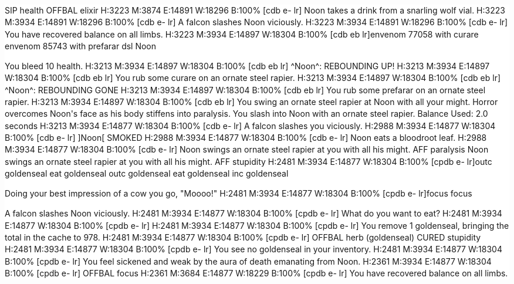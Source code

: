 SIP health
OFFBAL elixir
H:3223 M:3874 E:14891 W:18296 B:100% [cdb e- lr]
Noon takes a drink from a snarling wolf vial.
H:3223 M:3934 E:14891 W:18296 B:100% [cdb e- lr]
A falcon slashes Noon viciously.
H:3223 M:3934 E:14891 W:18296 B:100% [cdb e- lr]
You have recovered balance on all limbs.
H:3223 M:3934 E:14897 W:18304 B:100% [cdb eb lr]envenom 77058 with curare
envenom 85743 with prefarar
dsl Noon

You bleed 10 health.
H:3213 M:3934 E:14897 W:18304 B:100% [cdb eb lr]
^Noon^: REBOUNDING UP!
H:3213 M:3934 E:14897 W:18304 B:100% [cdb eb lr]
You rub some curare on an ornate steel rapier.
H:3213 M:3934 E:14897 W:18304 B:100% [cdb eb lr]
^Noon^: REBOUNDING GONE
H:3213 M:3934 E:14897 W:18304 B:100% [cdb eb lr]
You rub some prefarar on an ornate steel rapier.
H:3213 M:3934 E:14897 W:18304 B:100% [cdb eb lr]
You swing an ornate steel rapier at Noon with all your might.
Horror overcomes Noon's face as his body stiffens into paralysis.
You slash into Noon with an ornate steel rapier.
Balance Used: 2.0 seconds
H:3213 M:3934 E:14877 W:18304 B:100% [cdb e- lr]
A falcon slashes you viciously.
H:2988 M:3934 E:14877 W:18304 B:100% [cdb e- lr]
]Noon[ SMOKED
H:2988 M:3934 E:14877 W:18304 B:100% [cdb e- lr]
Noon eats a bloodroot leaf.
H:2988 M:3934 E:14877 W:18304 B:100% [cdb e- lr]
Noon swings an ornate steel rapier at you with all his might.
AFF paralysis
Noon swings an ornate steel rapier at you with all his might.
AFF stupidity
H:2481 M:3934 E:14877 W:18304 B:100% [cpdb e- lr]outc goldenseal
eat goldenseal
outc goldenseal
eat goldenseal
inc goldenseal

Doing your best impression of a cow you go, "Moooo!"
H:2481 M:3934 E:14877 W:18304 B:100% [cpdb e- lr]focus
focus

A falcon slashes Noon viciously.
H:2481 M:3934 E:14877 W:18304 B:100% [cpdb e- lr]
What do you want to eat?
H:2481 M:3934 E:14877 W:18304 B:100% [cpdb e- lr]
H:2481 M:3934 E:14877 W:18304 B:100% [cpdb e- lr]
You remove 1 goldenseal, bringing the total in the cache to 978.
H:2481 M:3934 E:14877 W:18304 B:100% [cpdb e- lr]
OFFBAL herb (goldenseal)
CURED stupidity
H:2481 M:3934 E:14877 W:18304 B:100% [cpdb e- lr]
You see no goldenseal in your inventory.
H:2481 M:3934 E:14877 W:18304 B:100% [cpdb e- lr]
You feel sickened and weak by the aura of death emanating from Noon.
H:2361 M:3934 E:14877 W:18304 B:100% [cpdb e- lr]
OFFBAL focus
H:2361 M:3684 E:14877 W:18229 B:100% [cpdb e- lr]
You have recovered balance on all limbs.

